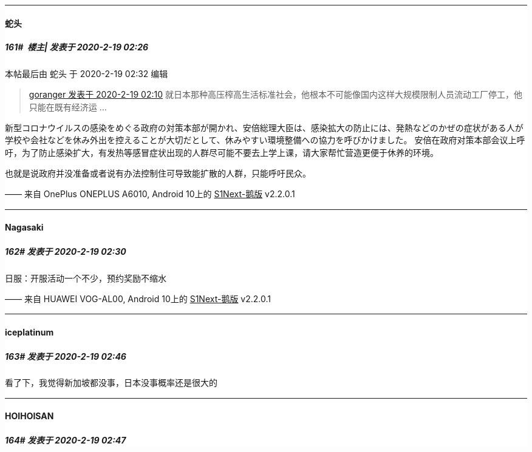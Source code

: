 *****

####  蛇头  
##### 161#         楼主| 发表于 2020-2-19 02:26



 本帖最后由 蛇头 于 2020-2-19 02:32 编辑 
<blockquote><a href="httphttps://bbs.saraba1st.com/2b/forum.php?mod=redirect&amp;goto=findpost&amp;pid=46456916&amp;ptid=1914528" target="_blank">goranger 发表于 2020-2-19 02:10</a>
就日本那种高压榨高生活标准社会，他根本不可能像国内这样大规模限制人员流动工厂停工，他只能在既有经济运 ...</blockquote>
新型コロナウイルスの感染をめぐる政府の対策本部が開かれ、安倍総理大臣は、感染拡大の防止には、発熱などのかぜの症状がある人が学校や会社などを休み外出を控えることが大切だとして、休みやすい環境整備への協力を呼びかけました。
安倍在政府对策本部会议上呼吁，为了防止感染扩大，有发热等感冒症状出现的人群尽可能不要去上学上课，请大家帮忙营造更便于休养的环境。

也就是说政府并没准备或者说有办法控制住可导致能扩散的人群，只能呼吁民众。

—— 来自 OnePlus ONEPLUS A6010, Android 10上的 [S1Next-鹅版](https://github.com/ykrank/S1-Next/releases) v2.2.0.1







*****

####  Nagasaki  
##### 162#       发表于 2020-2-19 02:30




日服：开服活动一个不少，预约奖励不缩水

—— 来自 HUAWEI VOG-AL00, Android 10上的 [S1Next-鹅版](https://github.com/ykrank/S1-Next/releases) v2.2.0.1







*****

####  iceplatinum  
##### 163#       发表于 2020-2-19 02:46




看了下，我觉得新加坡都没事，日本没事概率还是很大的







*****

####  HOIHOISAN  
##### 164#       发表于 2020-2-19 02:47
